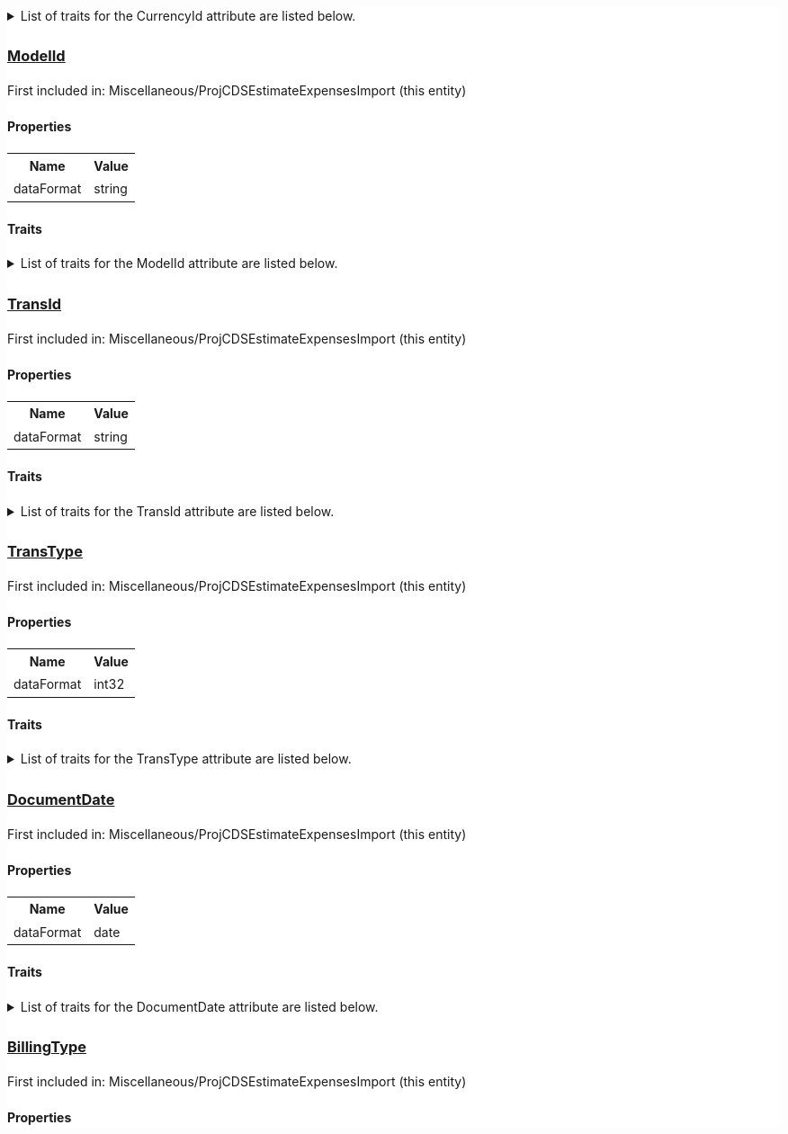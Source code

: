 <details><summary>List of traits for the CurrencyId attribute are listed below.</summary></details>

### <a href=#ModelId name="ModelId">ModelId</a>

First included in: Miscellaneous/ProjCDSEstimateExpensesImport (this entity)  

#### Properties

<table><tr><th>Name</th><th>Value</th></tr><tr><td>dataFormat</td><td>string</td></tr></table>

#### Traits

<details><summary>List of traits for the ModelId attribute are listed below.</summary></details>

### <a href=#TransId name="TransId">TransId</a>

First included in: Miscellaneous/ProjCDSEstimateExpensesImport (this entity)  

#### Properties

<table><tr><th>Name</th><th>Value</th></tr><tr><td>dataFormat</td><td>string</td></tr></table>

#### Traits

<details><summary>List of traits for the TransId attribute are listed below.</summary></details>

### <a href=#TransType name="TransType">TransType</a>

First included in: Miscellaneous/ProjCDSEstimateExpensesImport (this entity)  

#### Properties

<table><tr><th>Name</th><th>Value</th></tr><tr><td>dataFormat</td><td>int32</td></tr></table>

#### Traits

<details><summary>List of traits for the TransType attribute are listed below.</summary></details>

### <a href=#DocumentDate name="DocumentDate">DocumentDate</a>

First included in: Miscellaneous/ProjCDSEstimateExpensesImport (this entity)  

#### Properties

<table><tr><th>Name</th><th>Value</th></tr><tr><td>dataFormat</td><td>date</td></tr></table>

#### Traits

<details><summary>List of traits for the DocumentDate attribute are listed below.</summary></details>

### <a href=#BillingType name="BillingType">BillingType</a>

First included in: Miscellaneous/ProjCDSEstimateExpensesImport (this entity)  

#### Properties
